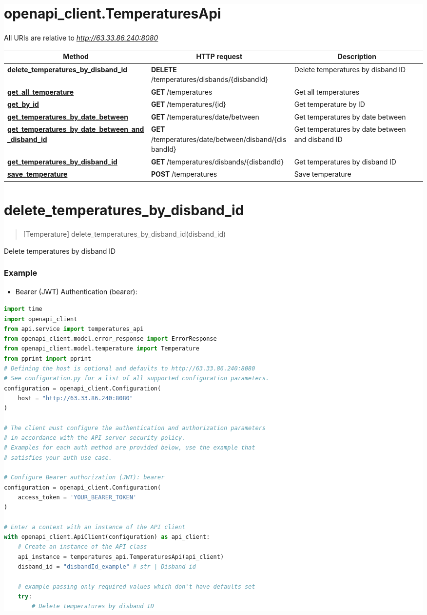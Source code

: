 # openapi_client.TemperaturesApi

All URIs are relative to *http://63.33.86.240:8080*

Method | HTTP request | Description
------------- | ------------- | -------------
[**delete_temperatures_by_disband_id**](TemperaturesApi.md#delete_temperatures_by_disband_id) | **DELETE** /temperatures/disbands/{disbandId} | Delete temperatures by disband ID
[**get_all_temperature**](TemperaturesApi.md#get_all_temperature) | **GET** /temperatures | Get all temperatures
[**get_by_id**](TemperaturesApi.md#get_by_id) | **GET** /temperatures/{id} | Get temperature by ID
[**get_temperatures_by_date_between**](TemperaturesApi.md#get_temperatures_by_date_between) | **GET** /temperatures/date/between | Get temperatures by date between
[**get_temperatures_by_date_between_and_disband_id**](TemperaturesApi.md#get_temperatures_by_date_between_and_disband_id) | **GET** /temperatures/date/between/disband/{disbandId} | Get temperatures by date between and disband ID
[**get_temperatures_by_disband_id**](TemperaturesApi.md#get_temperatures_by_disband_id) | **GET** /temperatures/disbands/{disbandId} | Get temperatures by disband ID
[**save_temperature**](TemperaturesApi.md#save_temperature) | **POST** /temperatures | Save temperature


# **delete_temperatures_by_disband_id**
> [Temperature] delete_temperatures_by_disband_id(disband_id)

Delete temperatures by disband ID

### Example

* Bearer (JWT) Authentication (bearer):

```python
import time
import openapi_client
from api.service import temperatures_api
from openapi_client.model.error_response import ErrorResponse
from openapi_client.model.temperature import Temperature
from pprint import pprint
# Defining the host is optional and defaults to http://63.33.86.240:8080
# See configuration.py for a list of all supported configuration parameters.
configuration = openapi_client.Configuration(
    host = "http://63.33.86.240:8080"
)

# The client must configure the authentication and authorization parameters
# in accordance with the API server security policy.
# Examples for each auth method are provided below, use the example that
# satisfies your auth use case.

# Configure Bearer authorization (JWT): bearer
configuration = openapi_client.Configuration(
    access_token = 'YOUR_BEARER_TOKEN'
)

# Enter a context with an instance of the API client
with openapi_client.ApiClient(configuration) as api_client:
    # Create an instance of the API class
    api_instance = temperatures_api.TemperaturesApi(api_client)
    disband_id = "disbandId_example" # str | Disband id

    # example passing only required values which don't have defaults set
    try:
        # Delete temperatures by disband ID
```